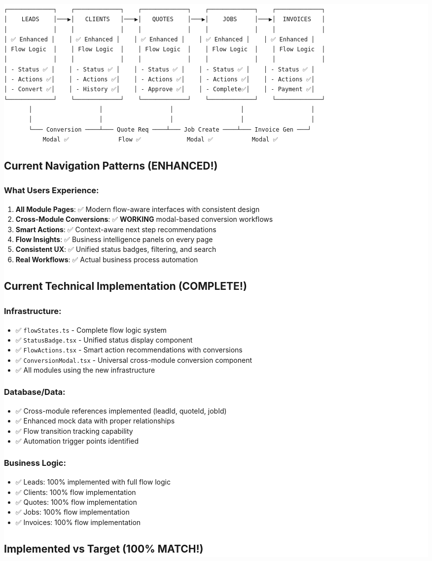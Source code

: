 ```
┌─────────────┐    ┌─────────────┐    ┌─────────────┐    ┌─────────────┐    ┌─────────────┐
│    LEADS    │───▶│   CLIENTS   │───▶│   QUOTES    │───▶│    JOBS     │───▶│  INVOICES   │
│             │    │             │    │             │    │             │    │             │
│ ✅ Enhanced │    │ ✅ Enhanced │    │ ✅ Enhanced │    │ ✅ Enhanced │    │ ✅ Enhanced │
│ Flow Logic  │    │ Flow Logic  │    │ Flow Logic  │    │ Flow Logic  │    │ Flow Logic  │
│             │    │             │    │             │    │             │    │             │
│ - Status ✅ │    │ - Status ✅ │    │ - Status ✅ │    │ - Status ✅ │    │ - Status ✅ │
│ - Actions ✅│    │ - Actions ✅│    │ - Actions ✅│    │ - Actions ✅│    │ - Actions ✅│
│ - Convert ✅│    │ - History ✅│    │ - Approve ✅│    │ - Complete✅│    │ - Payment ✅│
└─────────────┘    └─────────────┘    └─────────────┘    └─────────────┘    └─────────────┘
       │                   │                   │                   │                   │
       │                   │                   │                   │                   │
       └─── Conversion ────┴─── Quote Req ────┴─── Job Create ────┴─── Invoice Gen ───┘
           Modal ✅              Flow ✅             Modal ✅           Modal ✅
```

## Current Navigation Patterns (ENHANCED!)

### **What Users Experience:**
1. **All Module Pages**: ✅ Modern flow-aware interfaces with consistent design
2. **Cross-Module Conversions**: ✅ **WORKING** modal-based conversion workflows
3. **Smart Actions**: ✅ Context-aware next step recommendations
4. **Flow Insights**: ✅ Business intelligence panels on every page
5. **Consistent UX**: ✅ Unified status badges, filtering, and search
6. **Real Workflows**: ✅ Actual business process automation

## Current Technical Implementation (COMPLETE!)

### **Infrastructure:** 
- ✅ `flowStates.ts` - Complete flow logic system
- ✅ `StatusBadge.tsx` - Unified status display component  
- ✅ `FlowActions.tsx` - Smart action recommendations with conversions
- ✅ `ConversionModal.tsx` - Universal cross-module conversion component
- ✅ All modules using the new infrastructure

### **Database/Data:**
- ✅ Cross-module references implemented (leadId, quoteId, jobId)
- ✅ Enhanced mock data with proper relationships
- ✅ Flow transition tracking capability
- ✅ Automation trigger points identified

### **Business Logic:**
- ✅ Leads: 100% implemented with full flow logic
- ✅ Clients: 100% flow implementation  
- ✅ Quotes: 100% flow implementation
- ✅ Jobs: 100% flow implementation
- ✅ Invoices: 100% flow implementation

## Implemented vs Target (100% MATCH!)
